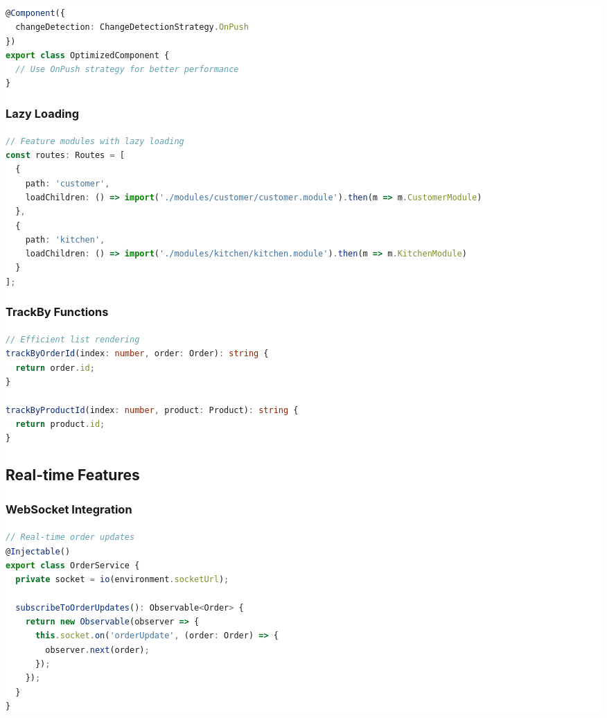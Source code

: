 ```typescript
@Component({
  changeDetection: ChangeDetectionStrategy.OnPush
})
export class OptimizedComponent {
  // Use OnPush strategy for better performance
}
```

### Lazy Loading

```typescript
// Feature modules with lazy loading
const routes: Routes = [
  {
    path: 'customer',
    loadChildren: () => import('./modules/customer/customer.module').then(m => m.CustomerModule)
  },
  {
    path: 'kitchen',
    loadChildren: () => import('./modules/kitchen/kitchen.module').then(m => m.KitchenModule)
  }
];
```

### TrackBy Functions

```typescript
// Efficient list rendering
trackByOrderId(index: number, order: Order): string {
  return order.id;
}

trackByProductId(index: number, product: Product): string {
  return product.id;
}
```

## Real-time Features

### WebSocket Integration

```typescript
// Real-time order updates
@Injectable()
export class OrderService {
  private socket = io(environment.socketUrl);

  subscribeToOrderUpdates(): Observable<Order> {
    return new Observable(observer => {
      this.socket.on('orderUpdate', (order: Order) => {
        observer.next(order);
      });
    });
  }
}
```

